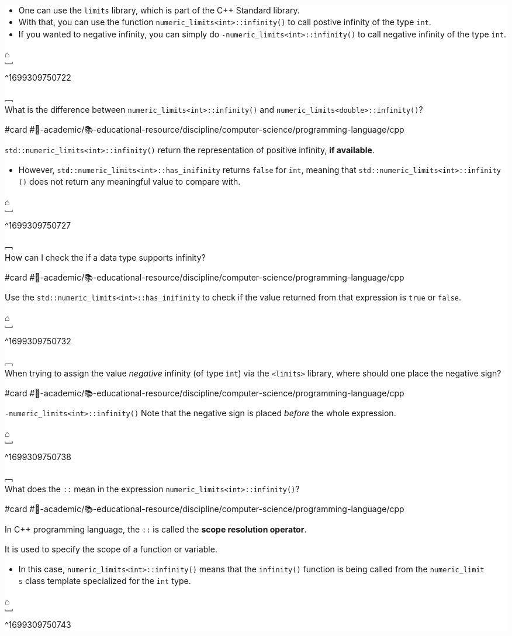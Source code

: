 - One can use the <span class="spoiler">`limits`</span> library, which is part of the C++ Standard library.
- With that, you can use the function `numeric_limits<int>::infinity()` to call postive infinity of the type `int`. 
- If you wanted to negative infinity, you can simply do `-numeric_limits<int>::infinity()` to call negative infinity of the type `int`. 

⌂
<br>﹈<br>^1699309750722

﹇<br>
What is the difference between `numeric_limits<int>::infinity()` and `numeric_limits<double>::infinity()`?

#card  #🔴-academic/📚-educational-resource/discipline/computer-science/programming-language/cpp

`std::numeric_limits<int>::infinity()` return the representation of positive infinity, **if available**. 
- However, `std::numeric_limits<int>::has_inifinity` returns `false` for `int`, meaning that `std::numeric_limits<int>::infinity()` does not return any meaningful value to compare with.

⌂
<br>﹈<br>^1699309750727

﹇<br>
How can I check the if a data type supports infinity?

#card  #🔴-academic/📚-educational-resource/discipline/computer-science/programming-language/cpp

Use the `std::numeric_limits<int>::has_inifinity` to check if the value returned from that expression is `true` or `false`.

⌂
<br>﹈<br>^1699309750732

﹇<br>
When trying to assign the value *negative* infinity (of type `int`) via the `<limits>` library, where should one place the negative sign?

#card  #🔴-academic/📚-educational-resource/discipline/computer-science/programming-language/cpp

`-numeric_limits<int>::infinity()` Note that the negative sign is placed *before* the whole expression.

⌂
<br>﹈<br>^1699309750738

﹇<br>
What does the `::` mean in the expression `numeric_limits<int>::infinity()`?

#card  #🔴-academic/📚-educational-resource/discipline/computer-science/programming-language/cpp

In C++ programming language, the `::` is called the **scope resolution operator**. 

It is used to specify the scope of a function or variable. 
- In this case, `numeric_limits<int>::infinity()` means that the `infinity()` function is being called from the `numeric_limits` class template specialized for the `int` type. 

⌂
<br>﹈<br>^1699309750743

